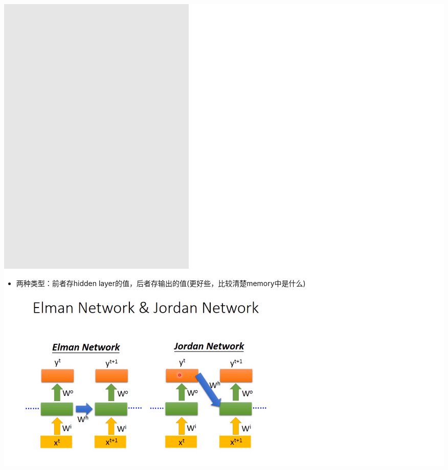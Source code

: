   <img src="pic/model/rnn 时序图.gif">

- 两种类型：前者存hidden layer的值，后者存输出的值(更好些，比较清楚memory中是什么)

  <img src="pic/model/两种rnn形式.png" width="60%">
